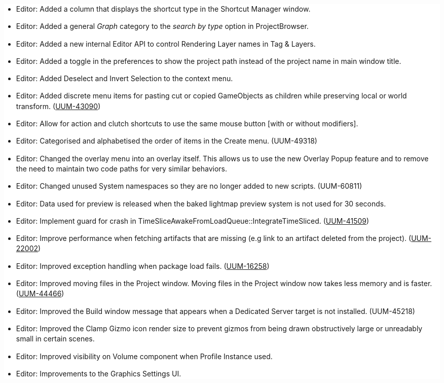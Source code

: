 - Editor: Added a column that displays the shortcut type in the Shortcut Manager window.

- Editor: Added a general *Graph* category to the *search by type* option in ProjectBrowser.

- Editor: Added a new internal Editor API to control Rendering Layer names in Tag &amp; Layers.

- Editor: Added a toggle in the preferences to show the project path instead of the project name in main window title.

- Editor: Added Deselect and Invert Selection to the context menu.

- Editor: Added discrete menu items for pasting cut or copied GameObjects as children while preserving local or world transform.
    ([UUM-43090](https://issuetracker.unity3d.com/issues/gameobjects-world-position-is-not-preserved-when-cutting-and-pasting-it-as-a-child-to-another-gameobject))

- Editor: Allow for action and clutch shortcuts to use the same mouse button \[with or without modifiers\].

- Editor: Categorised and alphabetised the order of items in the Create menu.
    (UUM-49318)

- Editor: Changed the overlay menu into an overlay itself. This allows us to use the new Overlay Popup feature and to remove the need to maintain two code paths for very similar behaviors.

- Editor: Changed unused System namespaces so they are no longer added to new scripts.
    (UUM-60811)

- Editor: Data used for preview is released when the baked lightmap preview system is not used for 30 seconds.

- Editor: Implement guard for crash in TimeSliceAwakeFromLoadQueue::IntegrateTimeSliced.
    ([UUM-41509](https://issuetracker.unity3d.com/issues/crash-on-timesliceawakefromloadqueue-integratetimesliced-when-opening-a-scene))

- Editor: Improve performance when fetching artifacts that are missing \(e.g link to an artifact deleted from the project\).
    ([UUM-22002](https://issuetracker.unity3d.com/issues/the-animator-window-is-slow-when-displaying-a-blend-tree-with-many-nodes))

- Editor: Improved exception handling when package load fails.
    ([UUM-16258](https://issuetracker.unity3d.com/issues/crash-on-burstcompilerservice-compileasync-when-opening-project))

- Editor: Improved moving files in the Project window. Moving files in the Project window now takes less memory and is faster.
    ([UUM-44466](https://issuetracker.unity3d.com/issues/dragging-a-file-to-the-root-assets-directory-of-a-project-causes-large-allocations-and-a-long-hang-which-can-lead-to-a-oom-crash))

- Editor: Improved the Build window message that appears when a Dedicated Server target is not installed.
    (UUM-45218)

- Editor: Improved the Clamp Gizmo icon render size to prevent gizmos from being drawn obstructively large or unreadably small in certain scenes.

- Editor: Improved visibility on Volume component when Profile Instance used.

- Editor: Improvements to the Graphics Settings UI.
